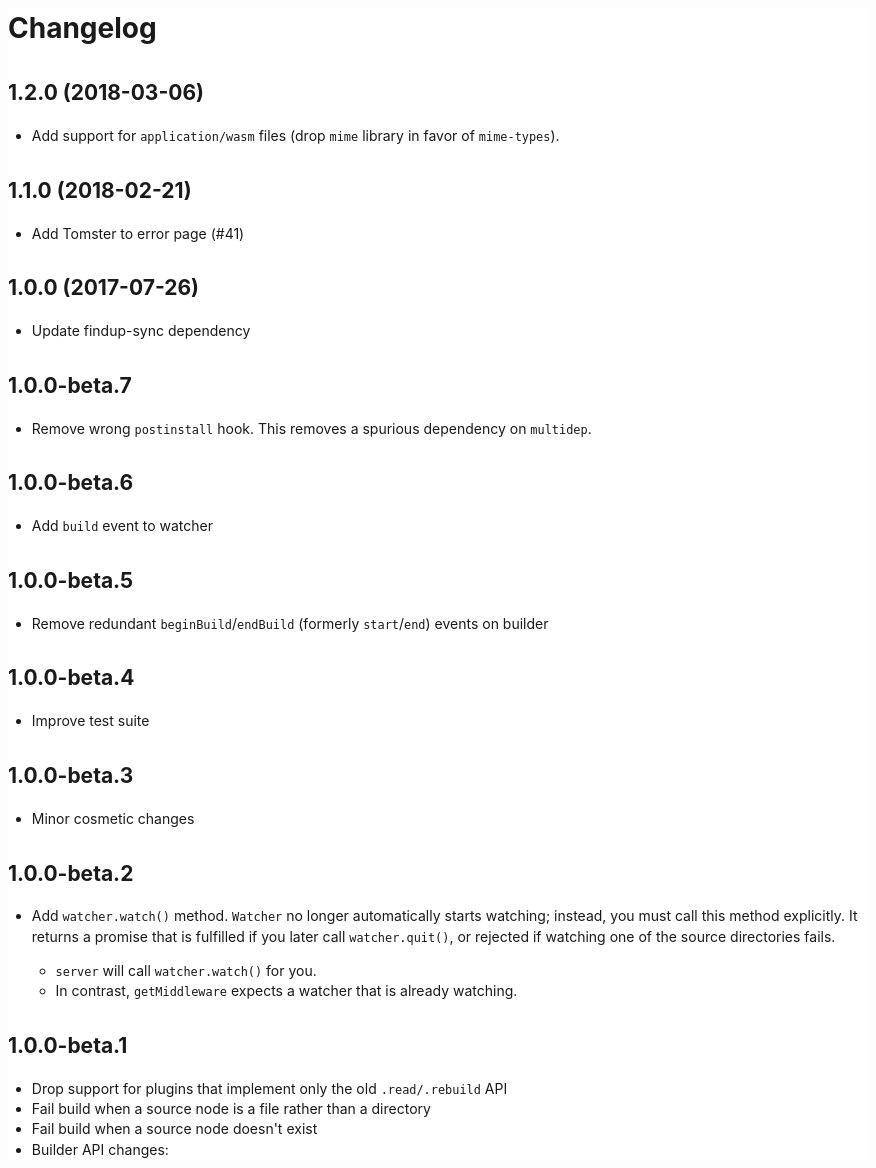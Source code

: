 # Changelog

## 1.2.0 (2018-03-06)

* Add support for `application/wasm` files (drop `mime` library in favor of `mime-types`).

## 1.1.0 (2018-02-21)

* Add Tomster to error page (#41)

## 1.0.0 (2017-07-26)

* Update findup-sync dependency

## 1.0.0-beta.7

* Remove wrong `postinstall` hook. This removes a spurious dependency on
  `multidep`.

## 1.0.0-beta.6

* Add `build` event to watcher

## 1.0.0-beta.5

* Remove redundant `beginBuild`/`endBuild` (formerly `start`/`end`) events on builder

## 1.0.0-beta.4

* Improve test suite

## 1.0.0-beta.3

* Minor cosmetic changes

## 1.0.0-beta.2

* Add `watcher.watch()` method. `Watcher` no longer automatically starts
  watching; instead, you must call this method explicitly. It returns a promise
  that is fulfilled if you later call `watcher.quit()`, or rejected if watching
  one of the source directories fails.

    - `server` will call `watcher.watch()` for you.
    - In contrast, `getMiddleware` expects a watcher that is already watching.

## 1.0.0-beta.1

* Drop support for plugins that implement only the old `.read/.rebuild` API
* Fail build when a source node is a file rather than a directory
* Fail build when a source node doesn't exist
* Builder API changes:
